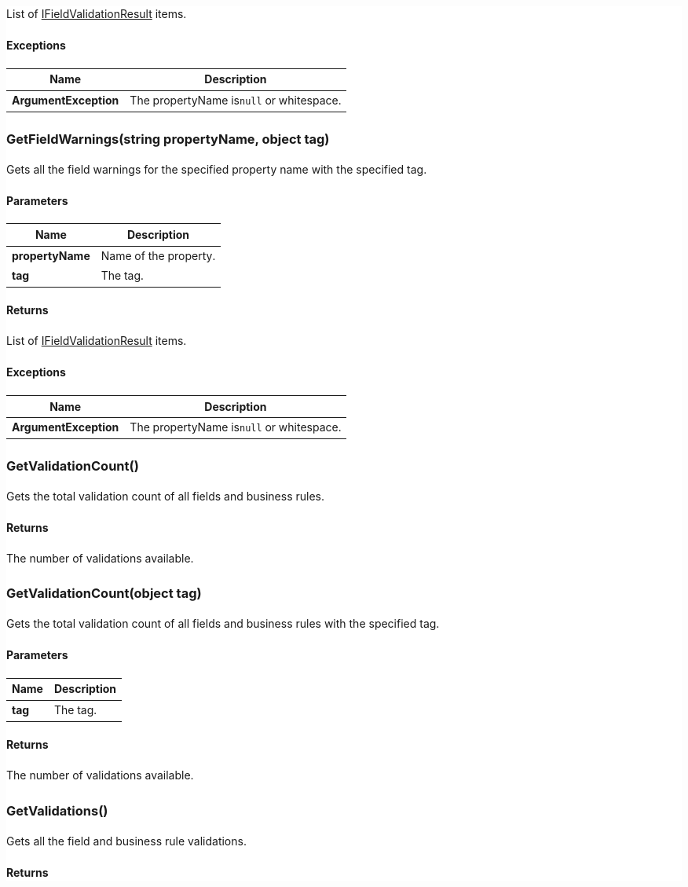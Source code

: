 List of [IFieldValidationResult](#) items.

#### Exceptions

Name|Description
---|---
**ArgumentException**|The propertyName is`null` or whitespace.

### GetFieldWarnings(string propertyName, object tag)

Gets all the field warnings for the specified property name with the specified tag.

#### Parameters

Name|Description
---|---
**propertyName**|Name of the property.
**tag**|The tag.

#### Returns

List of [IFieldValidationResult](#) items.

#### Exceptions

Name|Description
---|---
**ArgumentException**|The propertyName is`null` or whitespace.

### GetValidationCount()

Gets the total validation count of all fields and business rules.

#### Returns

The number of validations available.

### GetValidationCount(object tag)

Gets the total validation count of all fields and business rules with the specified tag.

#### Parameters

Name|Description
---|---
**tag**|The tag.

#### Returns

The number of validations available.

### GetValidations()

Gets all the field and business rule validations.

#### Returns
